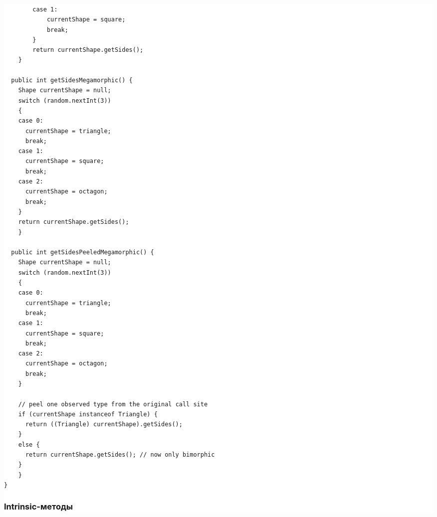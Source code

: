 ```
		case 1:
			currentShape = square;
			break;
		}
		return currentShape.getSides();
	}

  public int getSidesMegamorphic() {
    Shape currentShape = null;
    switch (random.nextInt(3))
    {
    case 0:
      currentShape = triangle;
      break;
    case 1:
      currentShape = square;
      break;
    case 2:
      currentShape = octagon;
      break;
    }
    return currentShape.getSides();
	}

  public int getSidesPeeledMegamorphic() {
    Shape currentShape = null;
    switch (random.nextInt(3))
    {
    case 0:
      currentShape = triangle;
      break;
    case 1:
      currentShape = square;
      break;
    case 2:
      currentShape = octagon;
      break;
    }

    // peel one observed type from the original call site
    if (currentShape instanceof Triangle) {
      return ((Triangle) currentShape).getSides();
    }
    else {
      return currentShape.getSides(); // now only bimorphic
    }
	}
}
```

### Intrinsic-методы
